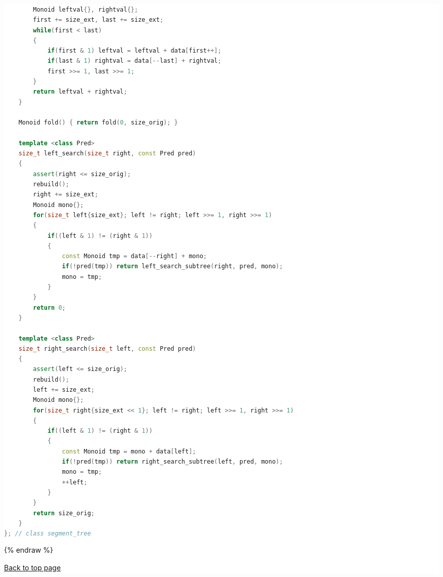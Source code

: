 ```cpp
        Monoid leftval{}, rightval{};
        first += size_ext, last += size_ext;
        while(first < last)
        {
            if(first & 1) leftval = leftval + data[first++];
            if(last & 1) rightval = data[--last] + rightval;
            first >>= 1, last >>= 1;
        }
        return leftval + rightval;
    }

    Monoid fold() { return fold(0, size_orig); }

    template <class Pred>
    size_t left_search(size_t right, const Pred pred)
    {
        assert(right <= size_orig);
        rebuild();
        right += size_ext;
        Monoid mono{};
        for(size_t left{size_ext}; left != right; left >>= 1, right >>= 1)
        {
            if((left & 1) != (right & 1))
            {
                const Monoid tmp = data[--right] + mono;
                if(!pred(tmp)) return left_search_subtree(right, pred, mono);
                mono = tmp;
            }
        }
        return 0;
    }

    template <class Pred>
    size_t right_search(size_t left, const Pred pred)
    {
        assert(left <= size_orig);
        rebuild();
        left += size_ext;
        Monoid mono{};
        for(size_t right{size_ext << 1}; left != right; left >>= 1, right >>= 1)
        {
            if((left & 1) != (right & 1))
            {
                const Monoid tmp = mono + data[left];
                if(!pred(tmp)) return right_search_subtree(left, pred, mono);
                mono = tmp;
                ++left;
            }
        }
        return size_orig;
    }
}; // class segment_tree

```
{% endraw %}

<a href="../../../index.html">Back to top page</a>

